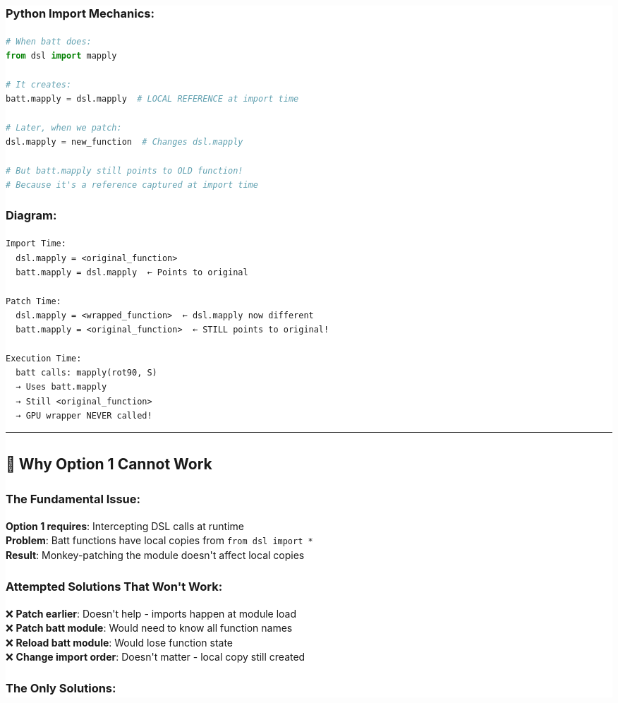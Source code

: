 ### Python Import Mechanics:

```python
# When batt does:
from dsl import mapply

# It creates:
batt.mapply = dsl.mapply  # LOCAL REFERENCE at import time

# Later, when we patch:
dsl.mapply = new_function  # Changes dsl.mapply

# But batt.mapply still points to OLD function!
# Because it's a reference captured at import time
```

### Diagram:

```
Import Time:
  dsl.mapply = <original_function>
  batt.mapply = dsl.mapply  ← Points to original
  
Patch Time:
  dsl.mapply = <wrapped_function>  ← dsl.mapply now different
  batt.mapply = <original_function>  ← STILL points to original!
  
Execution Time:
  batt calls: mapply(rot90, S)
  → Uses batt.mapply
  → Still <original_function>
  → GPU wrapper NEVER called!
```

---

## 🚫 Why Option 1 Cannot Work

### The Fundamental Issue:

**Option 1 requires**: Intercepting DSL calls at runtime  
**Problem**: Batt functions have local copies from `from dsl import *`  
**Result**: Monkey-patching the module doesn't affect local copies  

### Attempted Solutions That Won't Work:

❌ **Patch earlier**: Doesn't help - imports happen at module load  
❌ **Patch batt module**: Would need to know all function names  
❌ **Reload batt module**: Would lose function state  
❌ **Change import order**: Doesn't matter - local copy still created  

### The Only Solutions:
